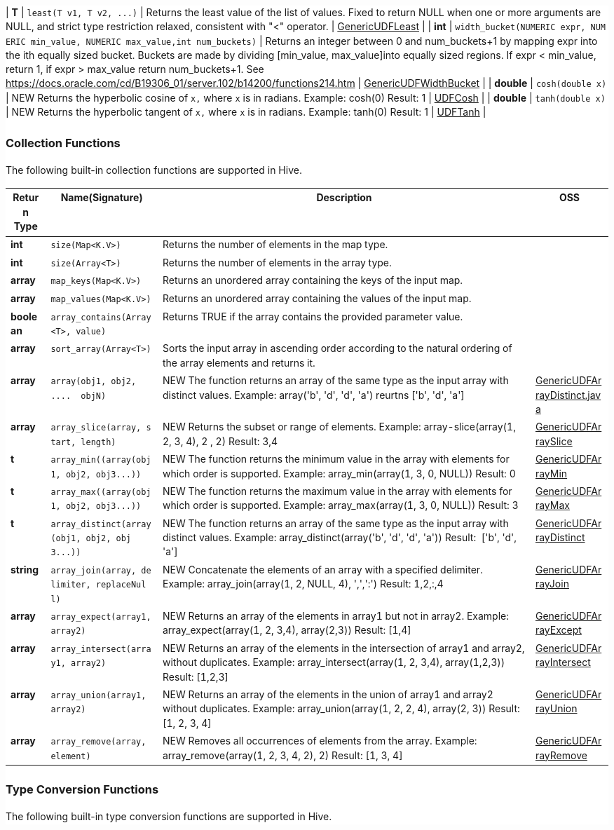 | **T** | ``` least(T v1, T v2, ...) ``` | Returns the least value of the list of values. Fixed to return NULL when one or more arguments are NULL, and strict type restriction relaxed, consistent with "<" operator. | [GenericUDFLeast](https://github.com/apache/hive/blob/master/ql/src/java/org/apache/hadoop/hive/ql/udf/generic/GenericUDFLeast.java) |
| **int** | ``` width_bucket(NUMERIC expr, NUMERIC min_value, NUMERIC max_value,int num_buckets) ``` | Returns an integer between 0 and num_buckets+1 by mapping expr into the ith equally sized bucket. Buckets are made by dividing [min_value, max_value]into equally sized regions. If expr < min_value, return 1, if expr > max_value return num_buckets+1. See <https://docs.oracle.com/cd/B19306_01/server.102/b14200/functions214.htm> | [GenericUDFWidthBucket](https://github.com/apache/hive/blob/master/ql/src/java/org/apache/hadoop/hive/ql/udf/generic/GenericUDFWidthBucket.java) |
| **double** | ``` cosh(double x) ``` | NEW Returns the hyperbolic cosine of `x,` where `x` is in radians. Example: cosh(0) Result: 1 | [UDFCosh](https://github.com/apache/hive/blame/master/ql/src/java/org/apache/hadoop/hive/ql/udf/UDFCosh.java) |
| **double** | ``` tanh(double x) ``` | NEW Returns the hyperbolic tangent of `x,` where `x` is in radians. Example: tanh(0) Result: 1 | [UDFTanh](https://github.com/apache/hive/blame/master/ql/src/java/org/apache/hadoop/hive/ql/udf/UDFTanh.java) |

### Collection Functions

The following built-in collection functions are supported in Hive. 

| **Return Type** | **Name(Signature)** | **Description** | **OSS** |
| --- | --- | --- | --- |
| **int** | ``` size(Map<K.V>) ``` | Returns the number of elements in the map type. |  |
| **int** | ``` size(Array<T>) ``` | Returns the number of elements in the array type. |  |
| **array<K>** | ``` map_keys(Map<K.V>) ``` | Returns an unordered array containing the keys of the input map. |  |
| **array<V>** | ``` map_values(Map<K.V>) ``` | Returns an unordered array containing the values of the input map. |  |
| **boolean** | ``` array_contains(Array<T>, value) ``` | Returns TRUE if the array contains the provided parameter value. |  |
| **array<t>** | ``` sort_array(Array<T>) ``` | Sorts the input array in ascending order according to the natural ordering of the array elements and returns it. |  |
| **array<t>** | ``` array(obj1, obj2, ....  objN) ``` | NEW The function returns an array of the same type as the input array with distinct values. Example: array('b', 'd', 'd', 'a') reurtns ['b', 'd', 'a']  | [GenericUDFArrayDistinct.java](https://github.com/apache/hive/blob/master/ql/src/java/org/apache/hadoop/hive/ql/udf/generic/GenericUDFArrayDistinct.java) |
| **array<t>** | ``` array_slice(array, start, length) ``` | NEW Returns the subset or range of elements. Example: array-slice(array(1, 2, 3, 4), 2 , 2) Result: 3,4 | [GenericUDFArraySlice](https://github.com/apache/hive/blob/master/ql/src/java/org/apache/hadoop/hive/ql/udf/generic/GenericUDFArraySlice.java)  |
| **t** | ``` array_min((array(obj1, obj2, obj3...)) ``` | NEW The function returns the minimum value in the array with elements for which order is supported. Example: array_min(array(1, 3, 0, NULL)) Result: 0 | [GenericUDFArrayMin](https://github.com/apache/hive/blob/master/ql/src/java/org/apache/hadoop/hive/ql/udf/generic/GenericUDFArrayMin.java) |
| **t** | ``` array_max((array(obj1, obj2, obj3...)) ``` | NEW The function returns the maximum value in the array with elements for which order is supported. Example: array_max(array(1, 3, 0, NULL)) Result: 3 | [GenericUDFArrayMax](https://github.com/apache/hive/blob/master/ql/src/java/org/apache/hadoop/hive/ql/udf/generic/GenericUDFArrayMax.java) |
| **t** | ``` array_distinct(array(obj1, obj2, obj3...)) ``` | NEW The function returns an array of the same type as the input array with distinct values. Example: array_distinct(array('b', 'd', 'd', 'a')) Result:  ['b', 'd', 'a'] | [GenericUDFArrayDistinct](https://github.com/apache/hive/blob/master/ql/src/java/org/apache/hadoop/hive/ql/udf/generic/GenericUDFArrayDistinct.java) |
| **string** | ``` array_join(array, delimiter, replaceNull) ``` | NEW Concatenate the elements of an array with a specified delimiter. Example: array_join(array(1, 2, NULL, 4), ',',':') Result: 1,2,:,4 | [GenericUDFArrayJoin](https://github.com/apache/hive/blob/master/ql/src/java/org/apache/hadoop/hive/ql/udf/generic/GenericUDFArrayJoin.java) |
| **array<t>** | ``` array_expect(array1, array2) ``` | NEW Returns an array of the elements in array1 but not in array2. Example: array_expect(array(1, 2, 3,4), array(2,3)) Result: [1,4] | [GenericUDFArrayExcept](https://github.com/apache/hive/blob/master/ql/src/java/org/apache/hadoop/hive/ql/udf/generic/GenericUDFArrayExcept.java) |
| **array<t>** | ``` array_intersect(array1, array2) ``` | NEW Returns an array of the elements in the intersection of array1 and array2, without duplicates. Example: array_intersect(array(1, 2, 3,4), array(1,2,3)) Result: [1,2,3] | [GenericUDFArrayIntersect](https://github.com/apache/hive/blob/master/ql/src/java/org/apache/hadoop/hive/ql/udf/generic/GenericUDFArrayIntersect.java) |
| **array<t>** | ``` array_union(array1, array2) ``` | NEW Returns an array of the elements in the union of array1 and array2 without duplicates. Example: array_union(array(1, 2, 2, 4), array(2, 3)) Result: [1, 2, 3, 4] | [GenericUDFArrayUnion](https://github.com/apache/hive/blob/master/ql/src/java/org/apache/hadoop/hive/ql/udf/generic/GenericUDFArrayUnion.java) |
| **array<t>** | ``` array_remove(array, element) ``` | NEW Removes all occurrences of elements from the array. Example: array_remove(array(1, 2, 3, 4, 2), 2) Result: [1, 3, 4] | [GenericUDFArrayRemove](https://github.com/apache/hive/blob/master/ql/src/java/org/apache/hadoop/hive/ql/udf/generic/GenericUDFArrayRemove.java) |

### Type Conversion Functions

The following built-in type conversion functions are supported in Hive. 
